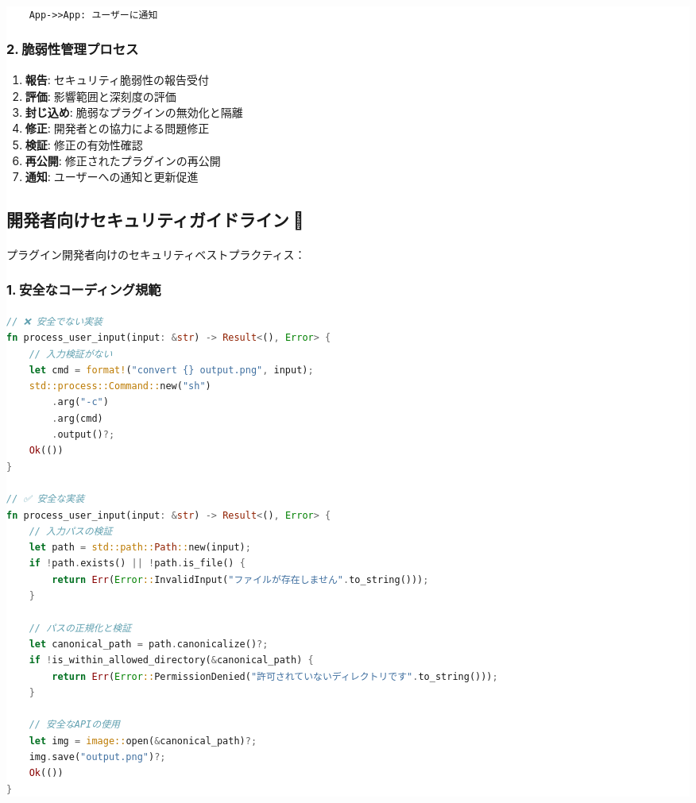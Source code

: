 ```mermaid
    App->>App: ユーザーに通知
```

### 2. 脆弱性管理プロセス

1. **報告**: セキュリティ脆弱性の報告受付
2. **評価**: 影響範囲と深刻度の評価
3. **封じ込め**: 脆弱なプラグインの無効化と隔離
4. **修正**: 開発者との協力による問題修正
5. **検証**: 修正の有効性確認
6. **再公開**: 修正されたプラグインの再公開
7. **通知**: ユーザーへの通知と更新促進

## 開発者向けセキュリティガイドライン 📝

プラグイン開発者向けのセキュリティベストプラクティス：

### 1. 安全なコーディング規範

```rust
// ❌ 安全でない実装
fn process_user_input(input: &str) -> Result<(), Error> {
    // 入力検証がない
    let cmd = format!("convert {} output.png", input);
    std::process::Command::new("sh")
        .arg("-c")
        .arg(cmd)
        .output()?;
    Ok(())
}

// ✅ 安全な実装
fn process_user_input(input: &str) -> Result<(), Error> {
    // 入力パスの検証
    let path = std::path::Path::new(input);
    if !path.exists() || !path.is_file() {
        return Err(Error::InvalidInput("ファイルが存在しません".to_string()));
    }
    
    // パスの正規化と検証
    let canonical_path = path.canonicalize()?;
    if !is_within_allowed_directory(&canonical_path) {
        return Err(Error::PermissionDenied("許可されていないディレクトリです".to_string()));
    }
    
    // 安全なAPIの使用
    let img = image::open(&canonical_path)?;
    img.save("output.png")?;
    Ok(())
}
```
